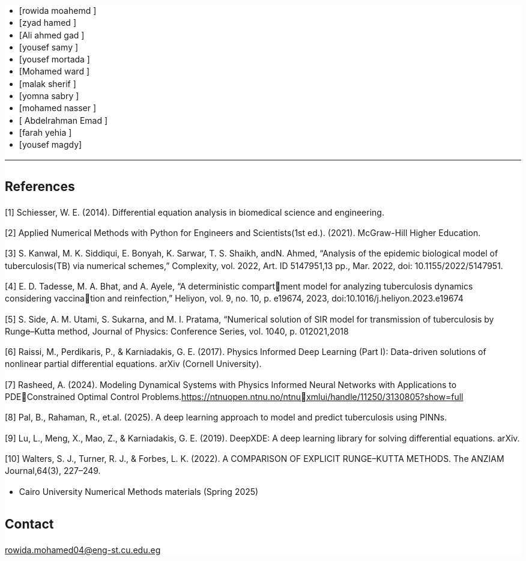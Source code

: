 - [rowida moahemd ]  
- [zyad hamed ]  
- [Ali ahmed gad ]
- [yousef samy ]
- [yousef mortada ]
- [Mohamed ward ]
- [malak sherif ]
- [yomna sabry ]
- [mohamed nasser ]
- [ Abdelrahman Emad ]
- [farah yehia ]
- [yousef magdy]
  

---

##  References

[1] Schiesser, W. E. (2014). Differential equation analysis in biomedical science and engineering. 

[2] Applied Numerical Methods with Python for Engineers and Scientists(1st ed.). (2021). McGraw-Hill Higher Education. 

[3] S. Kanwal, M. K. Siddiqui, E. Bonyah, K. Sarwar, T. S. Shaikh, andN. Ahmed, “Analysis of the epidemic biological model of tuberculosis(TB) via numerical schemes,” Complexity, vol. 2022, Art. ID 5147951,13 pp., Mar. 2022, doi: 10.1155/2022/5147951.

[4] E. D. Tadesse, M. A. Bhat, and A. Ayele, “A deterministic compartment model for analyzing tuberculosis dynamics considering vaccination and reinfection,” Heliyon, vol. 9, no. 10, p. e19674, 2023, doi:10.1016/j.heliyon.2023.e19674

[5] S. Side, A. M. Utami, S. Sukarna, and M. I. Pratama, “Numerical solution of SIR model for transmission of tuberculosis by Runge–Kutta method, Journal of Physics: Conference Series, vol. 1040, p. 012021,2018

[6] Raissi, M., Perdikaris, P., & Karniadakis, G. E. (2017). Physics Informed Deep Learning (Part I): Data-driven solutions of nonlinear partial differential equations. arXiv (Cornell University).

[7] Rasheed, A. (2024). Modeling Dynamical Systems with Physics Informed Neural Networks with Applications to PDEConstrained Optimal Control Problems.https://ntnuopen.ntnu.no/ntnuxmlui/handle/11250/3130805?show=full

[8] Pal, B., Rahaman, R., et.al. (2025). A deep learning approach to model and predict tuberculosis using PINNs. 

[9] Lu, L., Meng, X., Mao, Z., & Karniadakis, G. E. (2019). DeepXDE: A deep learning library for solving differential equations. arXiv.

[10] Walters, S. J., Turner, R. J., & Forbes, L. K. (2022). A COMPARISON OF EXPLICIT RUNGE–KUTTA METHODS. The ANZIAM Journal,64(3), 227–249.

- Cairo University Numerical Methods materials (Spring 2025)


##  Contact

rowida.mohamed04@eng-st.cu.edu.eg

